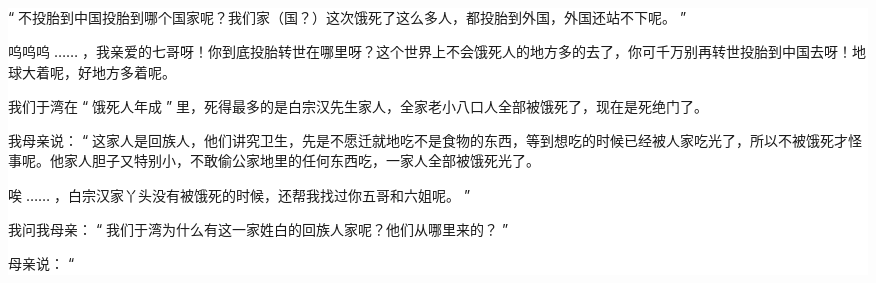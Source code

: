   </span>
 </p>
 <p class="p1">
  <span class="s2">
   “
  </span>
  不投胎到中国投胎到哪个国家呢？我们家（国？）这次饿死了这么多人，都投胎到外国，外国还站不下呢。
  <span class="s2">
   ”
  </span>
 </p>
 <p class="p1">
  呜呜呜
  <span class="s2">
   ……
  </span>
  ，我亲爱的七哥呀！你到底投胎转世在哪里呀？这个世界上不会饿死人的地方多的去了，你可千万别再转世投胎到中国去呀！地球大着呢，好地方多着呢。
 </p>
 <p class="p1">
  我们于湾在
  <span class="s2">
   “
  </span>
  饿死人年成
  <span class="s2">
   ”
  </span>
  里，死得最多的是白宗汉先生家人，全家老小八口人全部被饿死了，现在是死绝门了。
 </p>
 <p class="p1">
  我母亲说：
  <span class="s2">
   “
  </span>
  这家人是回族人，他们讲究卫生，先是不愿迁就地吃不是食物的东西，等到想吃的时候已经被人家吃光了，所以不被饿死才怪事呢。他家人胆子又特别小，不敢偷公家地里的任何东西吃，一家人全部被饿死光了。
 </p>
 <p class="p1">
  <span class="s6">
   唉
  </span>
  <span class="s1">
   ……
  </span>
  ，白宗汉家丫头没有被饿死的时候，还帮我找过你五哥和六姐呢。
  <span class="s1">
   ”
  </span>
 </p>
 <p class="p1">
  我问我母亲：
  <span class="s2">
   “
  </span>
  我们于湾为什么有这一家姓白的回族人家呢？他们从哪里来的？
  <span class="s2">
   ”
  </span>
 </p>
 <p class="p1">
  母亲说：
  <span class="s2">
   “
  </span>